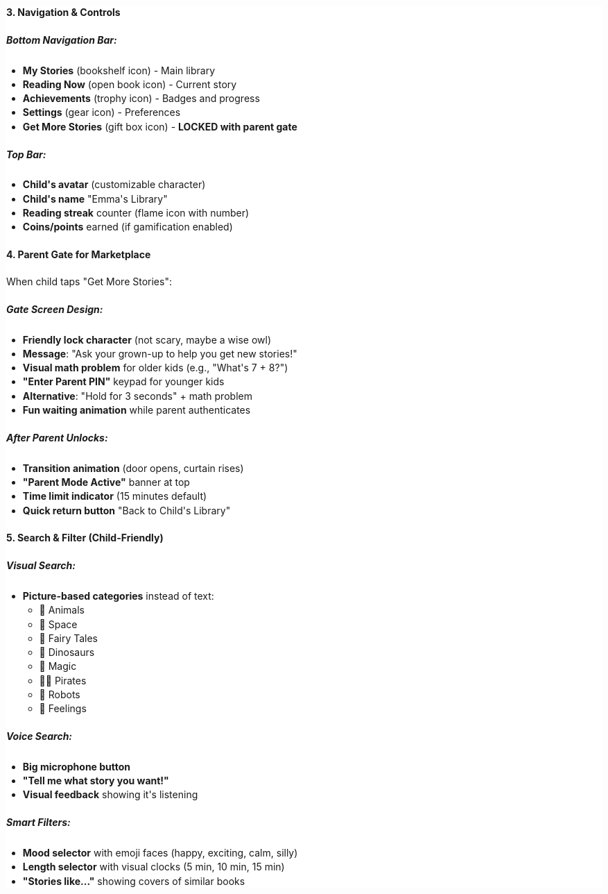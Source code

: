 #### 3. Navigation & Controls

##### Bottom Navigation Bar:
- **My Stories** (bookshelf icon) - Main library
- **Reading Now** (open book icon) - Current story
- **Achievements** (trophy icon) - Badges and progress
- **Settings** (gear icon) - Preferences
- **Get More Stories** (gift box icon) - **LOCKED with parent gate**

##### Top Bar:
- **Child's avatar** (customizable character)
- **Child's name** "Emma's Library"
- **Reading streak** counter (flame icon with number)
- **Coins/points** earned (if gamification enabled)

#### 4. Parent Gate for Marketplace

When child taps "Get More Stories":

##### Gate Screen Design:
- **Friendly lock character** (not scary, maybe a wise owl)
- **Message**: "Ask your grown-up to help you get new stories!"
- **Visual math problem** for older kids (e.g., "What's 7 + 8?")
- **"Enter Parent PIN"** keypad for younger kids
- **Alternative**: "Hold for 3 seconds" + math problem
- **Fun waiting animation** while parent authenticates

##### After Parent Unlocks:
- **Transition animation** (door opens, curtain rises)
- **"Parent Mode Active"** banner at top
- **Time limit indicator** (15 minutes default)
- **Quick return button** "Back to Child's Library"

#### 5. Search & Filter (Child-Friendly)

##### Visual Search:
- **Picture-based categories** instead of text:
  - 🦁 Animals
  - 🚀 Space
  - 👑 Fairy Tales
  - 🦖 Dinosaurs
  - 💫 Magic
  - 🏴‍☠️ Pirates
  - 🤖 Robots
  - 🌈 Feelings

##### Voice Search:
- **Big microphone button**
- **"Tell me what story you want!"**
- **Visual feedback** showing it's listening

##### Smart Filters:
- **Mood selector** with emoji faces (happy, exciting, calm, silly)
- **Length selector** with visual clocks (5 min, 10 min, 15 min)
- **"Stories like..."** showing covers of similar books
